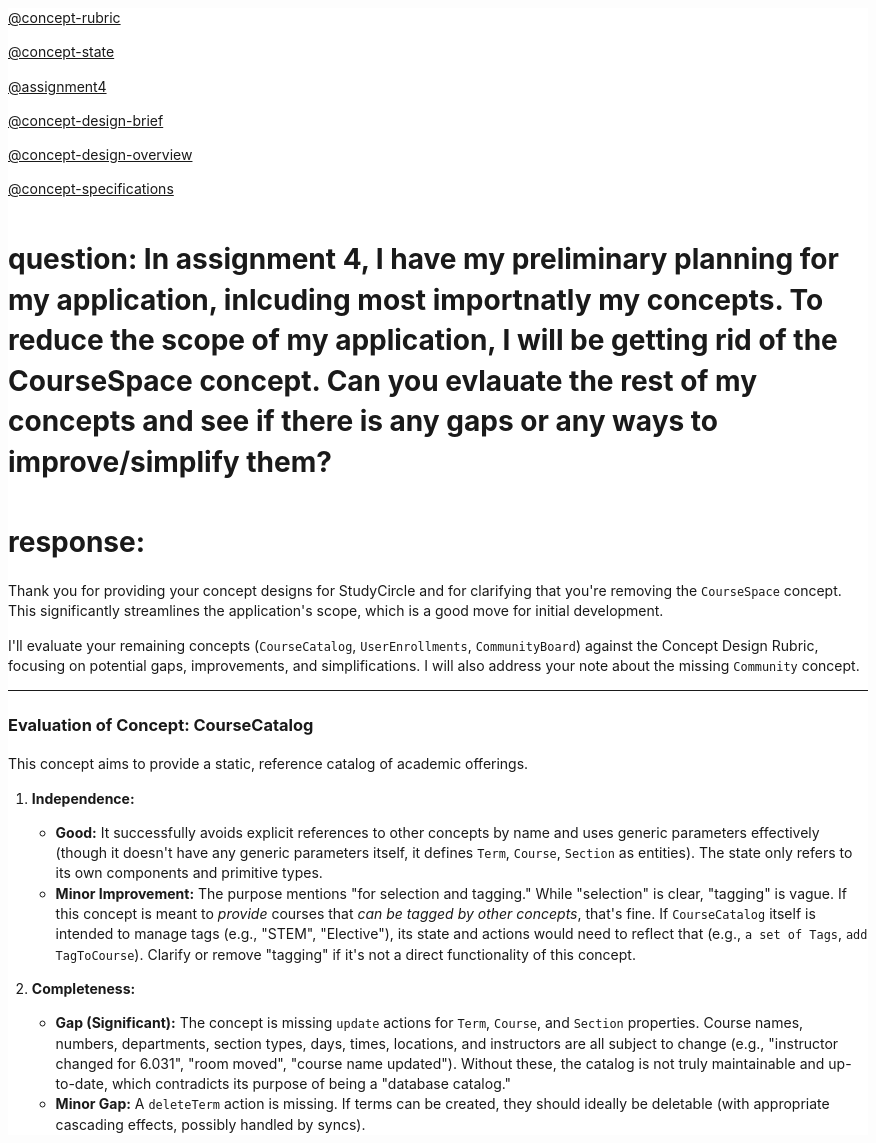 
[@concept-rubric](../background/detailed/concept-rubric.md)

[@concept-state](../background/detailed/concept-state.md)

[@assignment4](assignment4.md)

[@concept-design-brief](../background/concept-design-brief.md)

[@concept-design-overview](../background/concept-design-overview.md)

[@concept-specifications](../background/concept-specifications.md)


# question: In assignment 4, I have my preliminary planning for my application, inlcuding most importnatly my concepts. To reduce the scope of my application, I will be getting rid of the CourseSpace concept. Can you evlauate the rest of my concepts and see if there is any gaps or any ways to improve/simplify them?
# response:

Thank you for providing your concept designs for StudyCircle and for clarifying that you're removing the `CourseSpace` concept. This significantly streamlines the application's scope, which is a good move for initial development.

I'll evaluate your remaining concepts (`CourseCatalog`, `UserEnrollments`, `CommunityBoard`) against the Concept Design Rubric, focusing on potential gaps, improvements, and simplifications. I will also address your note about the missing `Community` concept.

---

### **Evaluation of Concept: CourseCatalog**

This concept aims to provide a static, reference catalog of academic offerings.

1.  **Independence:**
    *   **Good:** It successfully avoids explicit references to other concepts by name and uses generic parameters effectively (though it doesn't have any generic parameters itself, it defines `Term`, `Course`, `Section` as entities). The state only refers to its own components and primitive types.
    *   **Minor Improvement:** The purpose mentions "for selection and tagging." While "selection" is clear, "tagging" is vague. If this concept is meant to *provide* courses that *can be tagged by other concepts*, that's fine. If `CourseCatalog` itself is intended to manage tags (e.g., "STEM", "Elective"), its state and actions would need to reflect that (e.g., `a set of Tags`, `addTagToCourse`). Clarify or remove "tagging" if it's not a direct functionality of this concept.

2.  **Completeness:**
    *   **Gap (Significant):** The concept is missing `update` actions for `Term`, `Course`, and `Section` properties. Course names, numbers, departments, section types, days, times, locations, and instructors are all subject to change (e.g., "instructor changed for 6.031", "room moved", "course name updated"). Without these, the catalog is not truly maintainable and up-to-date, which contradicts its purpose of being a "database catalog."
    *   **Minor Gap:** A `deleteTerm` action is missing. If terms can be created, they should ideally be deletable (with appropriate cascading effects, possibly handled by syncs).
